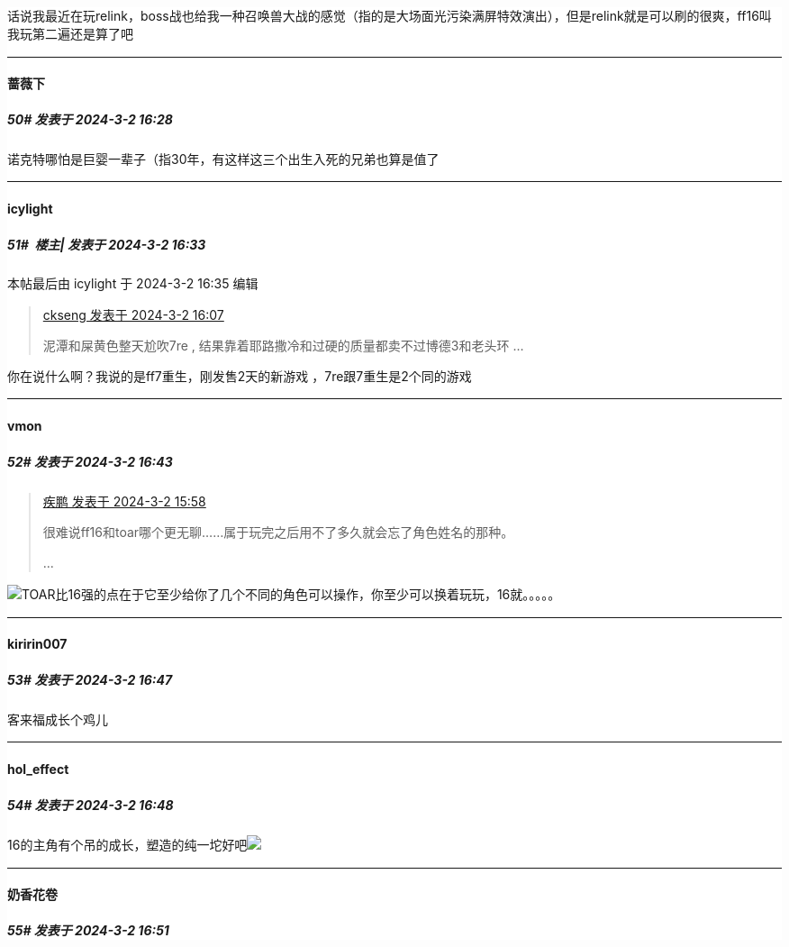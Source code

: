 话说我最近在玩relink，boss战也给我一种召唤兽大战的感觉（指的是大场面光污染满屏特效演出），但是relink就是可以刷的很爽，ff16叫我玩第二遍还是算了吧

*****

####  蔷薇下  
##### 50#       发表于 2024-3-2 16:28

诺克特哪怕是巨婴一辈子（指30年，有这样这三个出生入死的兄弟也算是值了


*****

####  icylight  
##### 51#         楼主| 发表于 2024-3-2 16:33

 本帖最后由 icylight 于 2024-3-2 16:35 编辑 
<blockquote><a href="httphttps://bbs.saraba1st.com/2b/forum.php?mod=redirect&amp;goto=findpost&amp;pid=64124744&amp;ptid=2173836" target="_blank">ckseng 发表于 2024-3-2 16:07</a>

泥潭和屎黄色整天尬吹7re , 结果靠着耶路撒冷和过硬的质量都卖不过博德3和老头环 ...</blockquote>
你在说什么啊？我说的是ff7重生，刚发售2天的新游戏 ，7re跟7重生是2个同的游戏


*****

####  vmon  
##### 52#       发表于 2024-3-2 16:43

<blockquote><a href="httphttps://bbs.saraba1st.com/2b/forum.php?mod=redirect&amp;goto=findpost&amp;pid=64124698&amp;ptid=2173836" target="_blank">疾鹏 发表于 2024-3-2 15:58</a>

很难说ff16和toar哪个更无聊……属于玩完之后用不了多久就会忘了角色姓名的那种。

 ...</blockquote>
<img src="https://static.saraba1st.com/image/smiley/face2017/067.png" referrerpolicy="no-referrer">TOAR比16强的点在于它至少给你了几个不同的角色可以操作，你至少可以换着玩玩，16就。。。。。


*****

####  kiririn007  
##### 53#       发表于 2024-3-2 16:47

客来福成长个鸡儿

*****

####  hol_effect  
##### 54#       发表于 2024-3-2 16:48

16的主角有个吊的成长，塑造的纯一坨好吧<img src="https://static.saraba1st.com/image/smiley/face2017/066.png" referrerpolicy="no-referrer">


*****

####  奶香花卷  
##### 55#       发表于 2024-3-2 16:51
